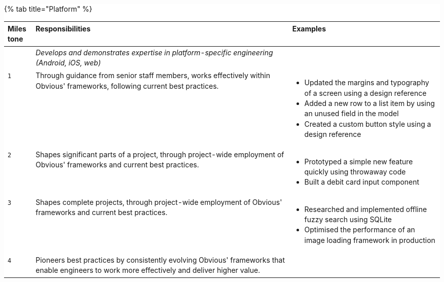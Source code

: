{% tab title="Platform" %}
<table>
  <thead>
    <tr>
      <th style="text-align:left"><b>Milestone</b>
      </th>
      <th style="text-align:left"><b>Responsibilities</b>
      </th>
      <th style="text-align:left">Examples</th>
    </tr>
  </thead>
  <tbody>
    <tr>
      <td style="text-align:left"></td>
      <td style="text-align:left"><em>Develops and demonstrates expertise in platform-specific engineering (Android, iOS, web)</em>
      </td>
      <td style="text-align:left"></td>
    </tr>
    <tr>
      <td style="text-align:left"><code>1</code>
      </td>
      <td style="text-align:left">Through guidance from senior staff members, works effectively within Obvious&apos;
        frameworks, following current best practices.</td>
      <td style="text-align:left">
        <ul>
          <li>Updated the margins and typography of a screen using a design reference</li>
          <li>Added a new row to a list item by using an unused field in the model</li>
          <li>Created a custom button style using a design reference</li>
        </ul>
      </td>
    </tr>
    <tr>
      <td style="text-align:left"><code>2</code>
      </td>
      <td style="text-align:left">Shapes significant parts of a project, through project-wide employment
        of Obvious&apos; frameworks and current best practices.</td>
      <td style="text-align:left">
        <ul>
          <li>Prototyped a simple new feature quickly using throwaway code</li>
          <li>Built a debit card input component</li>
        </ul>
      </td>
    </tr>
    <tr>
      <td style="text-align:left"><code>3</code>
      </td>
      <td style="text-align:left">Shapes complete projects, through project-wide employment of Obvious&apos;
        frameworks and current best practices.</td>
      <td style="text-align:left">
        <ul>
          <li>Researched and implemented offline fuzzy search using SQLite</li>
          <li>Optimised the performance of an image loading framework in production</li>
        </ul>
      </td>
    </tr>
    <tr>
      <td style="text-align:left"><code>4</code>
      </td>
      <td style="text-align:left">Pioneers best practices by consistently evolving Obvious&apos; frameworks
        that enable engineers to work more effectively and deliver higher value.</td>